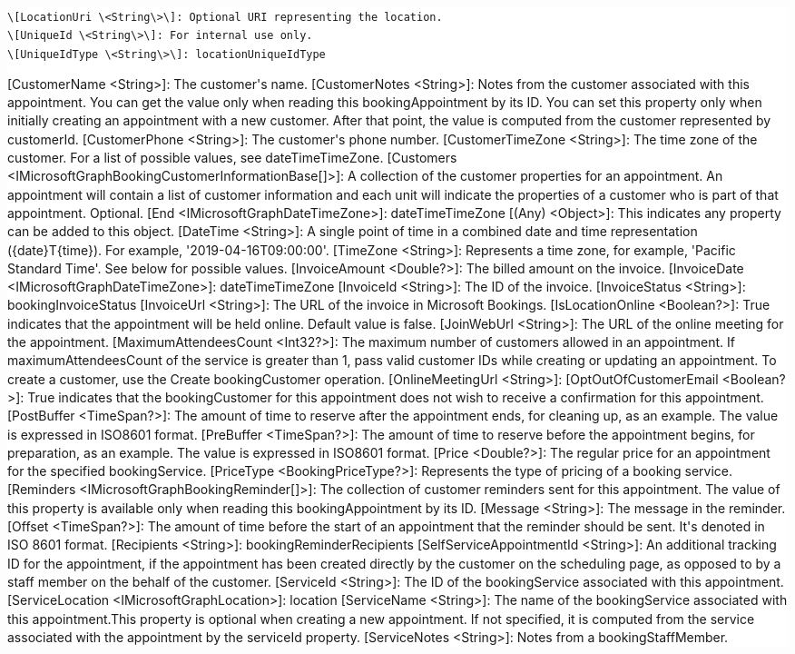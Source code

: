     \[LocationUri \<String\>\]: Optional URI representing the location.
    \[UniqueId \<String\>\]: For internal use only.
    \[UniqueIdType \<String\>\]: locationUniqueIdType
  \[CustomerName \<String\>\]: The customer's name.
  \[CustomerNotes \<String\>\]: Notes from the customer associated with this appointment.
You can get the value only when reading this bookingAppointment by its ID. 
You can set this property only when initially creating an appointment with a new customer.
After that point, the value is computed from the customer represented by customerId.
  \[CustomerPhone \<String\>\]: The customer's phone number.
  \[CustomerTimeZone \<String\>\]: The time zone of the customer.
For a list of possible values, see dateTimeTimeZone.
  \[Customers \<IMicrosoftGraphBookingCustomerInformationBase\[\]\>\]: A collection of the customer properties for an appointment.
An appointment will contain a list of customer information and each unit will indicate the properties of a customer who is part of that appointment.
Optional.
  \[End \<IMicrosoftGraphDateTimeZone\>\]: dateTimeTimeZone
    \[(Any) \<Object\>\]: This indicates any property can be added to this object.
    \[DateTime \<String\>\]: A single point of time in a combined date and time representation ({date}T{time}).
For example, '2019-04-16T09:00:00'.
    \[TimeZone \<String\>\]: Represents a time zone, for example, 'Pacific Standard Time'.
See below for possible values.
  \[InvoiceAmount \<Double?\>\]: The billed amount on the invoice.
  \[InvoiceDate \<IMicrosoftGraphDateTimeZone\>\]: dateTimeTimeZone
  \[InvoiceId \<String\>\]: The ID of the invoice.
  \[InvoiceStatus \<String\>\]: bookingInvoiceStatus
  \[InvoiceUrl \<String\>\]: The URL of the invoice in Microsoft Bookings.
  \[IsLocationOnline \<Boolean?\>\]: True indicates that the appointment will be held online.
Default value is false.
  \[JoinWebUrl \<String\>\]: The URL of the online meeting for the appointment.
  \[MaximumAttendeesCount \<Int32?\>\]: The maximum number of customers allowed in an appointment.
If maximumAttendeesCount of the service is greater than 1, pass valid customer IDs while creating or updating an appointment.
To create a customer, use the Create bookingCustomer operation.
  \[OnlineMeetingUrl \<String\>\]: 
  \[OptOutOfCustomerEmail \<Boolean?\>\]: True indicates that the bookingCustomer for this appointment does not wish to receive a confirmation for this appointment.
  \[PostBuffer \<TimeSpan?\>\]: The amount of time to reserve after the appointment ends, for cleaning up, as an example.
The value is expressed in ISO8601 format.
  \[PreBuffer \<TimeSpan?\>\]: The amount of time to reserve before the appointment begins, for preparation, as an example.
The value is expressed in ISO8601 format.
  \[Price \<Double?\>\]: The regular price for an appointment for the specified bookingService.
  \[PriceType \<BookingPriceType?\>\]: Represents the type of pricing of a booking service.
  \[Reminders \<IMicrosoftGraphBookingReminder\[\]\>\]: The collection of customer reminders sent for this appointment.
The value of this property is available only when reading this bookingAppointment by its ID.
    \[Message \<String\>\]: The message in the reminder.
    \[Offset \<TimeSpan?\>\]: The amount of time before the start of an appointment that the reminder should be sent.
It's denoted in ISO 8601 format.
    \[Recipients \<String\>\]: bookingReminderRecipients
  \[SelfServiceAppointmentId \<String\>\]: An additional tracking ID for the appointment, if the appointment has been created directly by the customer on the scheduling page, as opposed to by a staff member on the behalf of the customer.
  \[ServiceId \<String\>\]: The ID of the bookingService associated with this appointment.
  \[ServiceLocation \<IMicrosoftGraphLocation\>\]: location
  \[ServiceName \<String\>\]: The name of the bookingService associated with this appointment.This property is optional when creating a new appointment.
If not specified, it is computed from the service associated with the appointment by the serviceId property.
  \[ServiceNotes \<String\>\]: Notes from a bookingStaffMember.